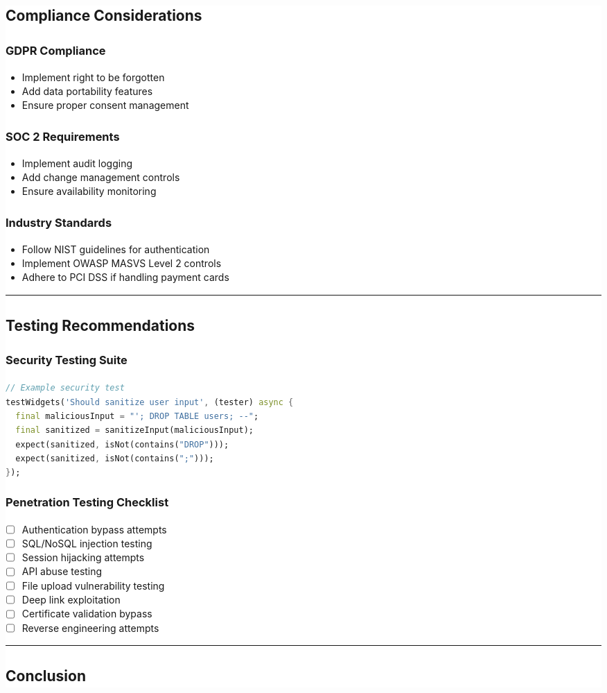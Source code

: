 
## Compliance Considerations

### GDPR Compliance

- Implement right to be forgotten
- Add data portability features
- Ensure proper consent management

### SOC 2 Requirements

- Implement audit logging
- Add change management controls
- Ensure availability monitoring

### Industry Standards

- Follow NIST guidelines for authentication
- Implement OWASP MASVS Level 2 controls
- Adhere to PCI DSS if handling payment cards

---

## Testing Recommendations

### Security Testing Suite

```dart
// Example security test
testWidgets('Should sanitize user input', (tester) async {
  final maliciousInput = "'; DROP TABLE users; --";
  final sanitized = sanitizeInput(maliciousInput);
  expect(sanitized, isNot(contains("DROP")));
  expect(sanitized, isNot(contains(";")));
});
```

### Penetration Testing Checklist

- [ ] Authentication bypass attempts
- [ ] SQL/NoSQL injection testing
- [ ] Session hijacking attempts
- [ ] API abuse testing
- [ ] File upload vulnerability testing
- [ ] Deep link exploitation
- [ ] Certificate validation bypass
- [ ] Reverse engineering attempts

---

## Conclusion
